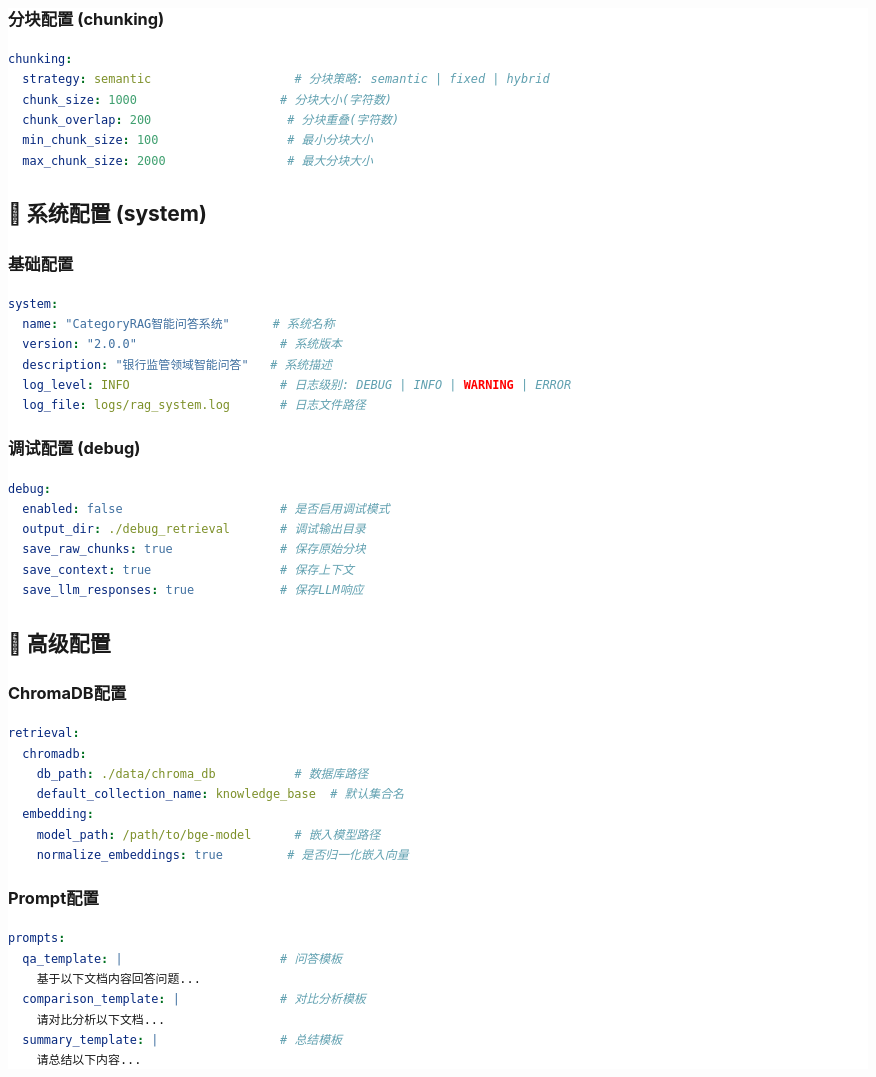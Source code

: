 ### 分块配置 (chunking)
```yaml
chunking:
  strategy: semantic                    # 分块策略: semantic | fixed | hybrid
  chunk_size: 1000                    # 分块大小(字符数)
  chunk_overlap: 200                   # 分块重叠(字符数)
  min_chunk_size: 100                  # 最小分块大小
  max_chunk_size: 2000                 # 最大分块大小
```

## 🚀 系统配置 (system)

### 基础配置
```yaml
system:
  name: "CategoryRAG智能问答系统"      # 系统名称
  version: "2.0.0"                    # 系统版本
  description: "银行监管领域智能问答"   # 系统描述
  log_level: INFO                     # 日志级别: DEBUG | INFO | WARNING | ERROR
  log_file: logs/rag_system.log       # 日志文件路径
```

### 调试配置 (debug)
```yaml
debug:
  enabled: false                      # 是否启用调试模式
  output_dir: ./debug_retrieval       # 调试输出目录
  save_raw_chunks: true               # 保存原始分块
  save_context: true                  # 保存上下文
  save_llm_responses: true            # 保存LLM响应
```

## 🔧 高级配置

### ChromaDB配置
```yaml
retrieval:
  chromadb:
    db_path: ./data/chroma_db           # 数据库路径
    default_collection_name: knowledge_base  # 默认集合名
  embedding:
    model_path: /path/to/bge-model      # 嵌入模型路径
    normalize_embeddings: true         # 是否归一化嵌入向量
```

### Prompt配置
```yaml
prompts:
  qa_template: |                      # 问答模板
    基于以下文档内容回答问题...
  comparison_template: |              # 对比分析模板
    请对比分析以下文档...
  summary_template: |                 # 总结模板
    请总结以下内容...
```
